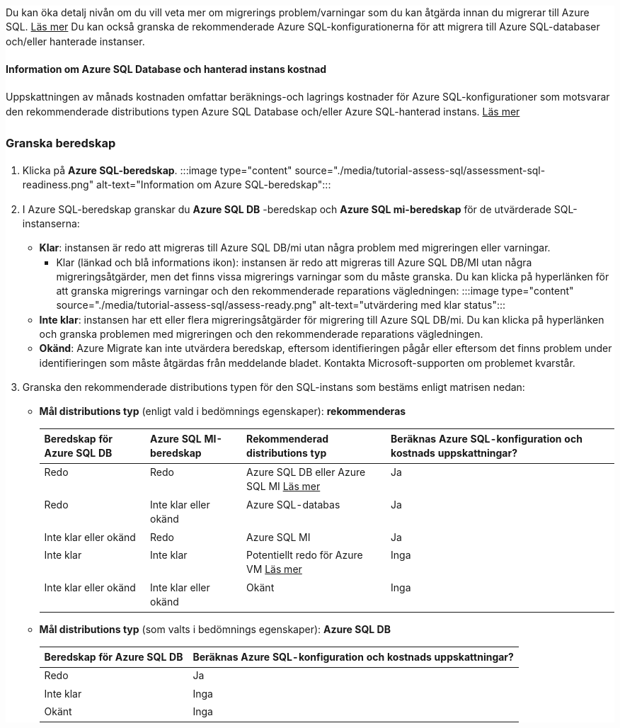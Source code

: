 Du kan öka detalj nivån om du vill veta mer om migrerings problem/varningar som du kan åtgärda innan du migrerar till Azure SQL. [Läs mer](concepts-azure-sql-assessment-calculation.md) Du kan också granska de rekommenderade Azure SQL-konfigurationerna för att migrera till Azure SQL-databaser och/eller hanterade instanser.
    
#### <a name="azure-sql-database-and-managed-instance-cost-details"></a>Information om Azure SQL Database och hanterad instans kostnad

Uppskattningen av månads kostnaden omfattar beräknings-och lagrings kostnader för Azure SQL-konfigurationer som motsvarar den rekommenderade distributions typen Azure SQL Database och/eller Azure SQL-hanterad instans. [Läs mer](concepts-azure-sql-assessment-calculation.md#calculate-monthly-costs)


### <a name="review-readiness"></a>Granska beredskap

1. Klicka på **Azure SQL-beredskap**.
    :::image type="content" source="./media/tutorial-assess-sql/assessment-sql-readiness.png" alt-text="Information om Azure SQL-beredskap":::
1. I Azure SQL-beredskap granskar du **Azure SQL DB** -beredskap och **Azure SQL mi-beredskap** för de utvärderade SQL-instanserna:
    - **Klar**: instansen är redo att migreras till Azure SQL DB/mi utan några problem med migreringen eller varningar. 
        - Klar (länkad och blå informations ikon): instansen är redo att migreras till Azure SQL DB/MI utan några migreringsåtgärder, men det finns vissa migrerings varningar som du måste granska. Du kan klicka på hyperlänken för att granska migrerings varningar och den rekommenderade reparations vägledningen: :::image type="content" source="./media/tutorial-assess-sql/assess-ready.png" alt-text="utvärdering med klar status":::       
    - **Inte klar**: instansen har ett eller flera migreringsåtgärder för migrering till Azure SQL DB/mi. Du kan klicka på hyperlänken och granska problemen med migreringen och den rekommenderade reparations vägledningen.
    - **Okänd**: Azure Migrate kan inte utvärdera beredskap, eftersom identifieringen pågår eller eftersom det finns problem under identifieringen som måste åtgärdas från meddelande bladet. Kontakta Microsoft-supporten om problemet kvarstår. 
1. Granska den rekommenderade distributions typen för den SQL-instans som bestäms enligt matrisen nedan:

    - **Mål distributions typ** (enligt vald i bedömnings egenskaper): **rekommenderas**

        **Beredskap för Azure SQL DB** | **Azure SQL MI-beredskap** | **Rekommenderad distributions typ** | **Beräknas Azure SQL-konfiguration och kostnads uppskattningar?**
         --- | --- | --- | --- |
        Redo | Redo | Azure SQL DB eller Azure SQL MI [Läs mer](concepts-azure-sql-assessment-calculation.md#recommended-deployment-type) | Ja
        Redo | Inte klar eller okänd | Azure SQL-databas | Ja
        Inte klar eller okänd | Redo | Azure SQL MI | Ja
        Inte klar | Inte klar | Potentiellt redo för Azure VM [Läs mer](concepts-azure-sql-assessment-calculation.md#potentially-ready-for-azure-vm) | Inga
        Inte klar eller okänd | Inte klar eller okänd | Okänt | Inga
    
    - **Mål distributions typ** (som valts i bedömnings egenskaper): **Azure SQL DB**
    
        **Beredskap för Azure SQL DB** | **Beräknas Azure SQL-konfiguration och kostnads uppskattningar?**
        --- | --- |
        Redo | Ja
        Inte klar | Inga
        Okänt | Inga
    